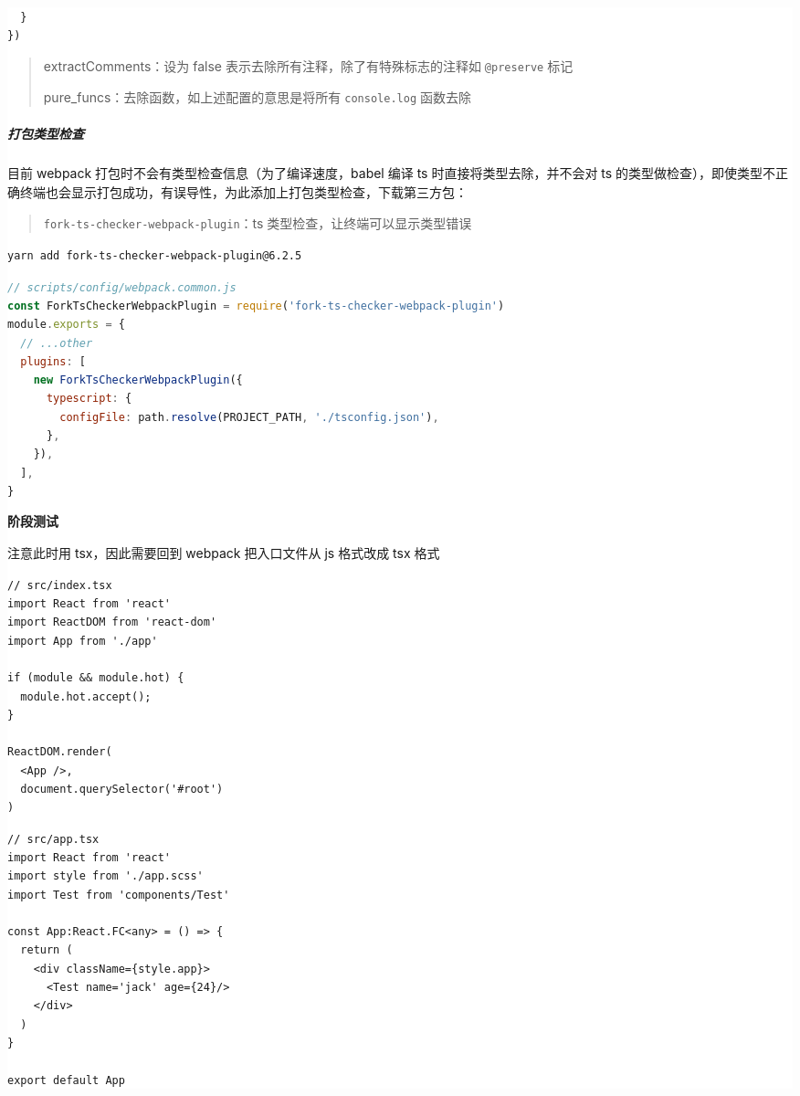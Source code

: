```js
  }
})
```

> extractComments：设为 false 表示去除所有注释，除了有特殊标志的注释如 `@preserve` 标记
>
> pure_funcs：去除函数，如上述配置的意思是将所有 `console.log` 函数去除

##### 打包类型检查

目前 webpack 打包时不会有类型检查信息（为了编译速度，babel 编译 ts 时直接将类型去除，并不会对 ts 的类型做检查），即使类型不正确终端也会显示打包成功，有误导性，为此添加上打包类型检查，下载第三方包：

> `fork-ts-checker-webpack-plugin`：ts 类型检查，让终端可以显示类型错误

```
yarn add fork-ts-checker-webpack-plugin@6.2.5
```

```js
// scripts/config/webpack.common.js
const ForkTsCheckerWebpackPlugin = require('fork-ts-checker-webpack-plugin')
module.exports = {
  // ...other
  plugins: [
    new ForkTsCheckerWebpackPlugin({
      typescript: {
        configFile: path.resolve(PROJECT_PATH, './tsconfig.json'),
      },
    }),
  ],
}
```

**阶段测试**

注意此时用 tsx，因此需要回到 webpack 把入口文件从 js 格式改成 tsx 格式

```tsx
// src/index.tsx
import React from 'react'
import ReactDOM from 'react-dom'
import App from './app'

if (module && module.hot) {
  module.hot.accept();
}

ReactDOM.render(
  <App />,
  document.querySelector('#root')
)
```

```tsx
// src/app.tsx
import React from 'react'
import style from './app.scss'
import Test from 'components/Test'

const App:React.FC<any> = () => {
  return (
    <div className={style.app}>
      <Test name='jack' age={24}/>
    </div>
  )
}

export default App
```